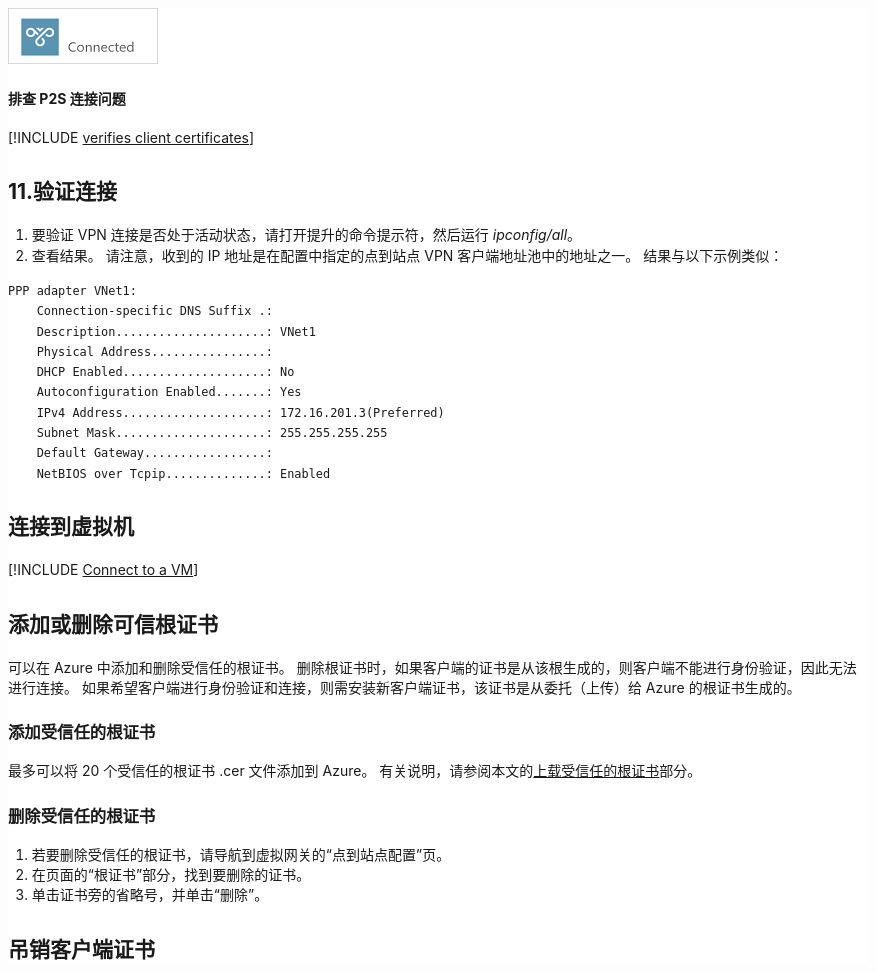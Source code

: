   ![已建立连接](./media/vpn-gateway-howto-point-to-site-resource-manager-portal/connected.png)

#### <a name="troubleshooting-p2s-connections"></a>排查 P2S 连接问题

[!INCLUDE [verifies client certificates](../../includes/vpn-gateway-certificates-verify-client-cert-include.md)]

## <a name="verify"></a>11.验证连接

1. 要验证 VPN 连接是否处于活动状态，请打开提升的命令提示符，然后运行 *ipconfig/all*。
2. 查看结果。 请注意，收到的 IP 地址是在配置中指定的点到站点 VPN 客户端地址池中的地址之一。 结果与以下示例类似：

  ```
  PPP adapter VNet1:
      Connection-specific DNS Suffix .:
      Description.....................: VNet1
      Physical Address................:
      DHCP Enabled....................: No
      Autoconfiguration Enabled.......: Yes
      IPv4 Address....................: 172.16.201.3(Preferred)
      Subnet Mask.....................: 255.255.255.255
      Default Gateway.................:
      NetBIOS over Tcpip..............: Enabled
  ```

## <a name="connectVM"></a>连接到虚拟机

[!INCLUDE [Connect to a VM](../../includes/vpn-gateway-connect-vm-p2s-include.md)]

## <a name="add"></a>添加或删除可信根证书

可以在 Azure 中添加和删除受信任的根证书。 删除根证书时，如果客户端的证书是从该根生成的，则客户端不能进行身份验证，因此无法进行连接。 如果希望客户端进行身份验证和连接，则需安装新客户端证书，该证书是从委托（上传）给 Azure 的根证书生成的。

### <a name="to-add-a-trusted-root-certificate"></a>添加受信任的根证书

最多可以将 20 个受信任的根证书 .cer 文件添加到 Azure。 有关说明，请参阅本文的[上载受信任的根证书](#uploadfile)部分。

### <a name="to-remove-a-trusted-root-certificate"></a>删除受信任的根证书

1. 若要删除受信任的根证书，请导航到虚拟网关的“点到站点配置”页。
2. 在页面的“根证书”部分，找到要删除的证书。
3. 单击证书旁的省略号，并单击“删除”。

## <a name="revokeclient"></a>吊销客户端证书
